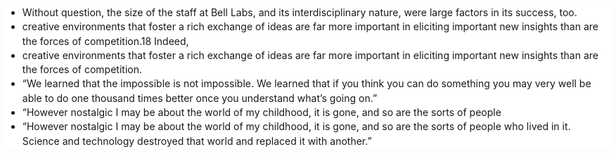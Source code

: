 - Without question, the size of the staff at Bell Labs, and its interdisciplinary nature, were large factors in its success, too.
- creative environments that foster a rich exchange of ideas are far more important in eliciting important new insights than are the forces of competition.18 Indeed,
- creative environments that foster a rich exchange of ideas are far more important in eliciting important new insights than are the forces of competition.
- “We learned that the impossible is not impossible. We learned that if you think you can do something you may very well be able to do one thousand times better once you understand what’s going on.”
- “However nostalgic I may be about the world of my childhood, it is gone, and so are the sorts of people
- “However nostalgic I may be about the world of my childhood, it is gone, and so are the sorts of people who lived in it. Science and technology destroyed that world and replaced it with another.”
